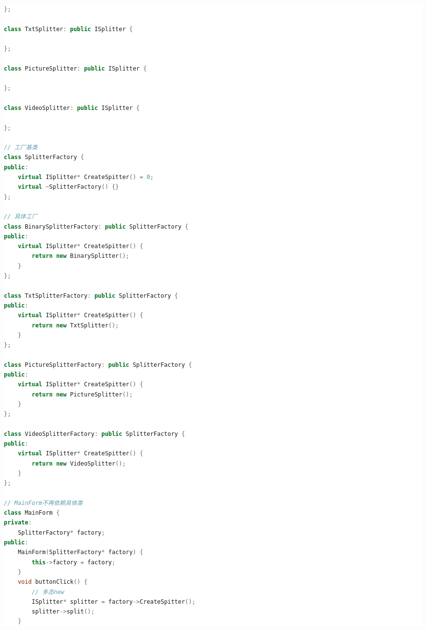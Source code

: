 ```cpp
};

class TxtSplitter: public ISplitter {

};

class PictureSplitter: public ISplitter {

};

class VideoSplitter: public ISplitter {

};

// 工厂基类
class SplitterFactory {
public:
    virtual ISplitter* CreateSpitter() = 0;
    virtual ~SplitterFactory() {}
};

// 具体工厂
class BinarySplitterFactory: public SplitterFactory {
public:
    virtual ISplitter* CreateSpitter() {
        return new BinarySplitter();
    }
};

class TxtSplitterFactory: public SplitterFactory {
public:
    virtual ISplitter* CreateSpitter() {
        return new TxtSplitter();
    }
};

class PictureSplitterFactory: public SplitterFactory {
public:
    virtual ISplitter* CreateSpitter() {
        return new PictureSplitter();
    }
};

class VideoSplitterFactory: public SplitterFactory {
public:
    virtual ISplitter* CreateSpitter() {
        return new VideoSplitter();
    }
};

// MainForm不再依赖具体类
class MainForm {
private:
    SplitterFactory* factory;
public:
    MainForm(SplitterFactory* factory) {
        this->factory = factory;
    }
    void buttonClick() {
        // 多态new
        ISplitter* splitter = factory->CreateSpitter();
        splitter->split();
    }
```